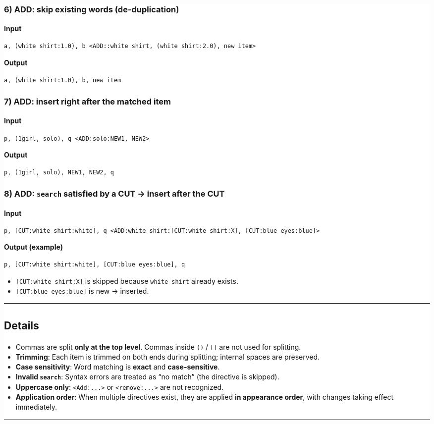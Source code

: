 ### 6) ADD: skip existing words (de-duplication)

**Input**

```
a, (white shirt:1.0), b <ADD::white shirt, (white shirt:2.0), new item>
```

**Output**

```
a, (white shirt:1.0), b, new item
```

### 7) ADD: insert right after the matched item

**Input**

```
p, (1girl, solo), q <ADD:solo:NEW1, NEW2>
```

**Output**

```
p, (1girl, solo), NEW1, NEW2, q
```

### 8) ADD: `search` satisfied by a CUT -> insert after the CUT

**Input**

```
p, [CUT:white shirt:white], q <ADD:white shirt:[CUT:white shirt:X], [CUT:blue eyes:blue]>
```

**Output (example)**

```
p, [CUT:white shirt:white], [CUT:blue eyes:blue], q
```

* `[CUT:white shirt:X]` is skipped because `white shirt` already exists.
* `[CUT:blue eyes:blue]` is new -> inserted.

---

## Details

* Commas are split **only at the top level**.
  Commas inside `()` / `[]` are not used for splitting.
* **Trimming**: Each item is trimmed on both ends during splitting; internal spaces are preserved.
* **Case sensitivity**: Word matching is **exact** and **case-sensitive**.
* **Invalid `search`**: Syntax errors are treated as “no match” (the directive is skipped).
* **Uppercase only**: `<Add:...>` or `<remove:...>` are not recognized.
* **Application order**: When multiple directives exist, they are applied **in appearance order**, with changes taking effect immediately.

---